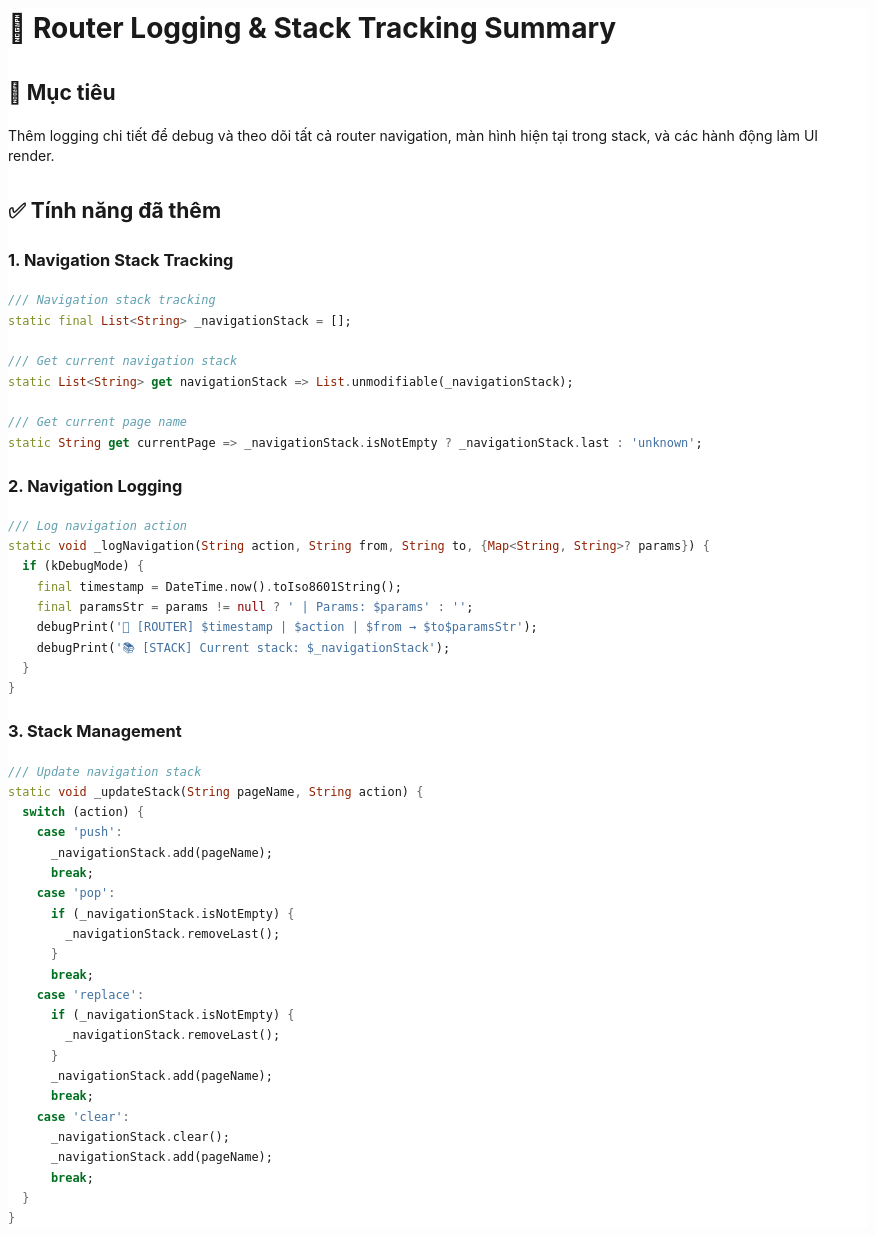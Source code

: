 # 🚀 Router Logging & Stack Tracking Summary

## 🎯 Mục tiêu
Thêm logging chi tiết để debug và theo dõi tất cả router navigation, màn hình hiện tại trong stack, và các hành động làm UI render.

## ✅ Tính năng đã thêm

### **1. Navigation Stack Tracking**
```dart
/// Navigation stack tracking
static final List<String> _navigationStack = [];

/// Get current navigation stack
static List<String> get navigationStack => List.unmodifiable(_navigationStack);

/// Get current page name
static String get currentPage => _navigationStack.isNotEmpty ? _navigationStack.last : 'unknown';
```

### **2. Navigation Logging**
```dart
/// Log navigation action
static void _logNavigation(String action, String from, String to, {Map<String, String>? params}) {
  if (kDebugMode) {
    final timestamp = DateTime.now().toIso8601String();
    final paramsStr = params != null ? ' | Params: $params' : '';
    debugPrint('🚀 [ROUTER] $timestamp | $action | $from → $to$paramsStr');
    debugPrint('📚 [STACK] Current stack: $_navigationStack');
  }
}
```

### **3. Stack Management**
```dart
/// Update navigation stack
static void _updateStack(String pageName, String action) {
  switch (action) {
    case 'push':
      _navigationStack.add(pageName);
      break;
    case 'pop':
      if (_navigationStack.isNotEmpty) {
        _navigationStack.removeLast();
      }
      break;
    case 'replace':
      if (_navigationStack.isNotEmpty) {
        _navigationStack.removeLast();
      }
      _navigationStack.add(pageName);
      break;
    case 'clear':
      _navigationStack.clear();
      _navigationStack.add(pageName);
      break;
  }
}
```

